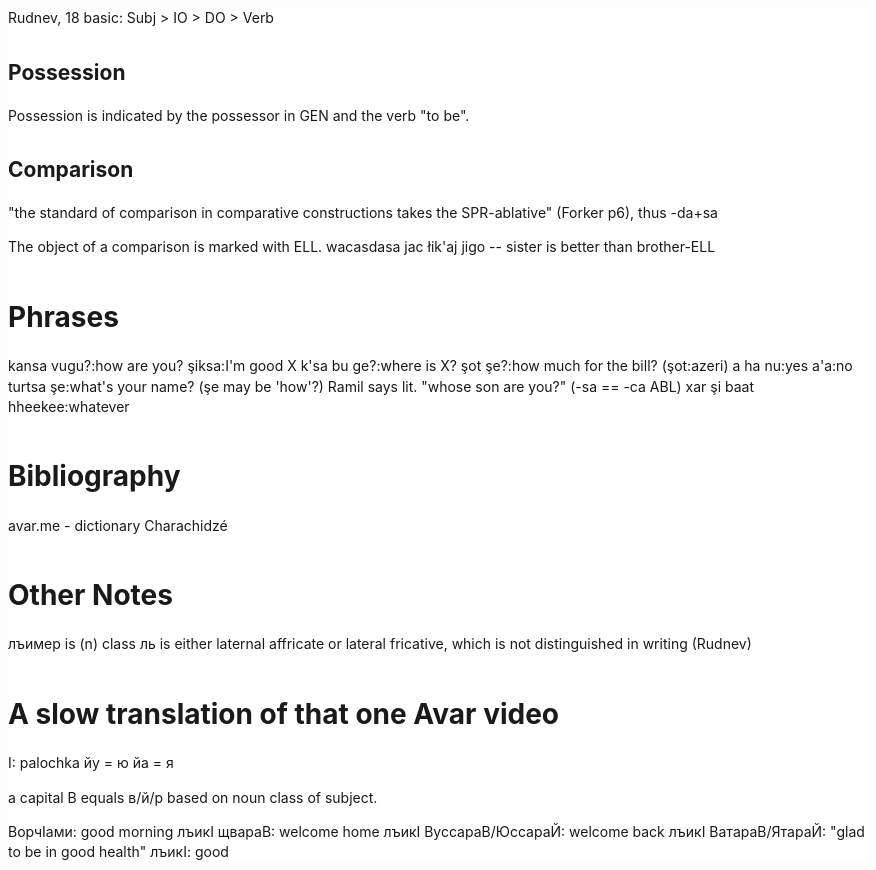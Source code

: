 Rudnev, 18 
basic: Subj > IO > DO > Verb

## Possession

Possession is indicated by the possessor in GEN and the verb "to be".

## Comparison

"the standard of comparison in comparative constructions takes the SPR-ablative" (Forker p6), thus -da+sa

The object of a comparison is marked with ELL. wacasdasa jac łik'aj jigo -- sister is better than brother-ELL

# Phrases

kansa vugu?:how are you?
şiksa:I'm good
X k'sa bu ge?:where is X?
şot şe?:how much for the bill? (şot:azeri)
a ha nu:yes
a'a:no
turtsa şe:what's your name? (şe may be 'how'?) Ramil says lit. "whose son are you?" (-sa == -са ABL)
xar şi baat hheekee:whatever

# Bibliography

avar.me - dictionary
Charachidzé

# Other Notes

лъимер is (n) class
ль is either laternal affricate or lateral fricative, which is not distinguished in writing (Rudnev)

# A slow translation of that one Avar video
Ӏ: palochka
йу = ю
йа = я

a capital В equals в/й/р based on noun class of subject.

ВорчӀами: good morning
лъикI щвараВ: welcome home
лъикI ВуссараВ/ЮссараЙ: welcome back
лъикI ВатараВ/ЯтараЙ: "glad to be in good health"
лъикI: good
